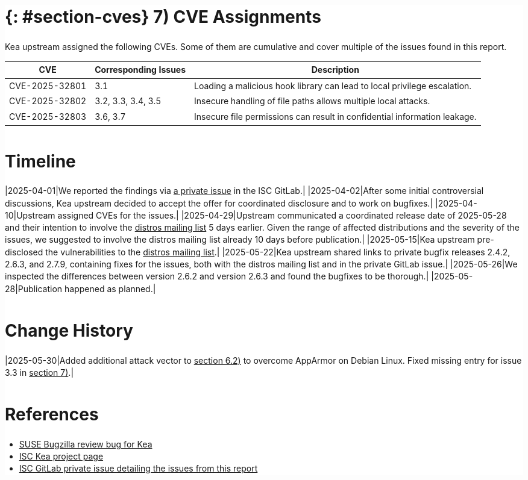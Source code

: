 {: #section-cves}
7) CVE Assignments
==================

Kea upstream assigned the following CVEs. Some of them are cumulative and
cover multiple of the issues found in this report.

|   CVE          | Corresponding Issues | Description                                                               |
| -------------- | -------------------- | ------------------------------------------------------------------------- |
| CVE-2025-32801 | 3.1                  | Loading a malicious hook library can lead to local privilege escalation.  |
| CVE-2025-32802 | 3.2, 3.3, 3.4, 3.5   | Insecure handling of file paths allows multiple local attacks.            |
| CVE-2025-32803 | 3.6, 3.7             | Insecure file permissions can result in confidential information leakage. |

Timeline
========

|2025-04-01|We reported the findings via [a private issue][upstream:private-issue] in the ISC GitLab.|
|2025-04-02|After some initial controversial discussions, Kea upstream decided to accept the offer for coordinated disclosure and to work on bugfixes.|
|2025-04-10|Upstream assigned CVEs for the issues.|
|2025-04-29|Upstream communicated a coordinated release date of 2025-05-28 and their intention to involve the [distros mailing list][distros-mailing-list] 5 days earlier. Given the range of affected distributions and the severity of the issues, we suggested to involve the distros mailing list already 10 days before publication.|
|2025-05-15|Kea upstream pre-disclosed the vulnerabilities to the [distros mailing list][distros-mailing-list].|
|2025-05-22|Kea upstream shared links to private bugfix releases 2.4.2, 2.6.3, and 2.7.9, containing fixes for the issues, both with the distros mailing list and in the private GitLab issue.|
|2025-05-26|We inspected the differences between version 2.6.2 and version 2.6.3 and found the bugfixes to be thorough.|
|2025-05-28|Publication happened as planned.|

Change History
==============

|2025-05-30|Added additional attack vector to <a href="#section-affectedness">section 6.2)</a> to overcome AppArmor on Debian Linux. Fixed missing entry for issue 3.3 in <a href="#section-cves">section 7)</a>.|

References
==========

- [SUSE Bugzilla review bug for Kea][bugzilla:review-bug]
- [ISC Kea project page][upstream:website]
- [ISC GitLab private issue detailing the issues from this report][upstream:private-issue]

[bugzilla:review-bug]: https://bugzilla.suse.com/show_bug.cgi?id=1234265
[upstream:website]: https://www.isc.org/kea
[upstream:dhcp-eol]: https://www.isc.org/blogs/isc-dhcp-eol
[upstream:private-issue]: https://gitlab.isc.org/isc-projects/kea/-/issues/3825
[upstream:review-version-tag]: https://github.com/isc-projects/kea/tree/Kea-2.6.1
[upstream:bugfix-release-2.4.2]: https://downloads.isc.org/isc/kea/2.4.2
[upstream:bugfix-release-2.6.3]: https://downloads.isc.org/isc/kea/2.6.3
[upstream:bugfix-release-2.7.9]: https://downloads.isc.org/isc/kea/2.7.9
[upstream:release-notes-2.6.3]: https://downloads.isc.org/isc/kea/2.6.3/Kea-2.6.3-ReleaseNotes.txt
[distros-mailing-list]: https://oss-security.openwall.org/wiki/mailing-lists/distros
[code:check-auth]: https://gitlab.isc.org/isc-projects/kea/-/blob/Kea-2.6.2/src/lib/http/basic_auth_config.cc?ref_type=tags#L342
[code:check-auth-lookup]: https://gitlab.isc.org/isc-projects/kea/-/blob/Kea-2.6.2/src/lib/http/basic_auth_config.cc?ref_type=tags#L365
[code:libstdpp-murmur-hash]: https://github.com/gcc-mirror/gcc/blob/97a36b466ba1420210294f0a1dd7002054ba3b7e/libstdc%2B%2B-v3/libsupc%2B%2B/hash_bytes.cc#L74
[code:libstdpp-murmur-seed]: https://github.com/gcc-mirror/gcc/blob/97a36b466ba1420210294f0a1dd7002054ba3b7e/libstdc%2B%2B-v3/include/bits/functional_hash.h#L205
[pkgsrc]: https://pkgsrc.org
[oss-sec:acl-attack-vector]: https://www.openwall.com/lists/oss-security/2025/05/28/11
